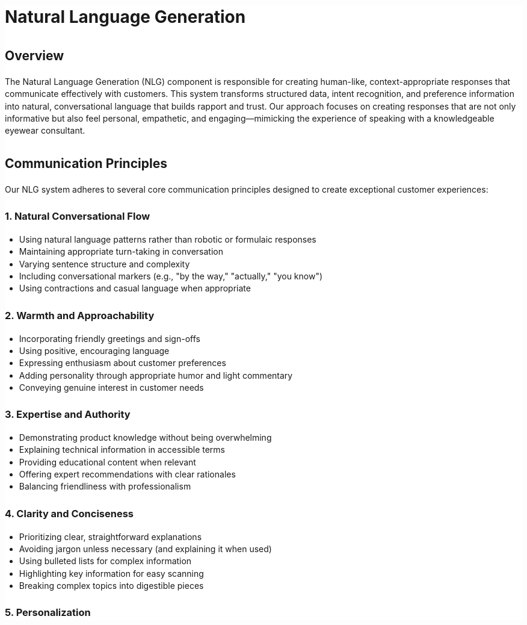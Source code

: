 # Natural Language Generation

## Overview

The Natural Language Generation (NLG) component is responsible for creating human-like, context-appropriate responses that communicate effectively with customers. This system transforms structured data, intent recognition, and preference information into natural, conversational language that builds rapport and trust. Our approach focuses on creating responses that are not only informative but also feel personal, empathetic, and engaging—mimicking the experience of speaking with a knowledgeable eyewear consultant.

## Communication Principles

Our NLG system adheres to several core communication principles designed to create exceptional customer experiences:

### 1. Natural Conversational Flow

- Using natural language patterns rather than robotic or formulaic responses
- Maintaining appropriate turn-taking in conversation
- Varying sentence structure and complexity
- Including conversational markers (e.g., "by the way," "actually," "you know")
- Using contractions and casual language when appropriate

### 2. Warmth and Approachability

- Incorporating friendly greetings and sign-offs
- Using positive, encouraging language
- Expressing enthusiasm about customer preferences
- Adding personality through appropriate humor and light commentary
- Conveying genuine interest in customer needs

### 3. Expertise and Authority

- Demonstrating product knowledge without being overwhelming
- Explaining technical information in accessible terms
- Providing educational content when relevant
- Offering expert recommendations with clear rationales
- Balancing friendliness with professionalism

### 4. Clarity and Conciseness

- Prioritizing clear, straightforward explanations
- Avoiding jargon unless necessary (and explaining it when used)
- Using bulleted lists for complex information
- Highlighting key information for easy scanning
- Breaking complex topics into digestible pieces

### 5. Personalization
